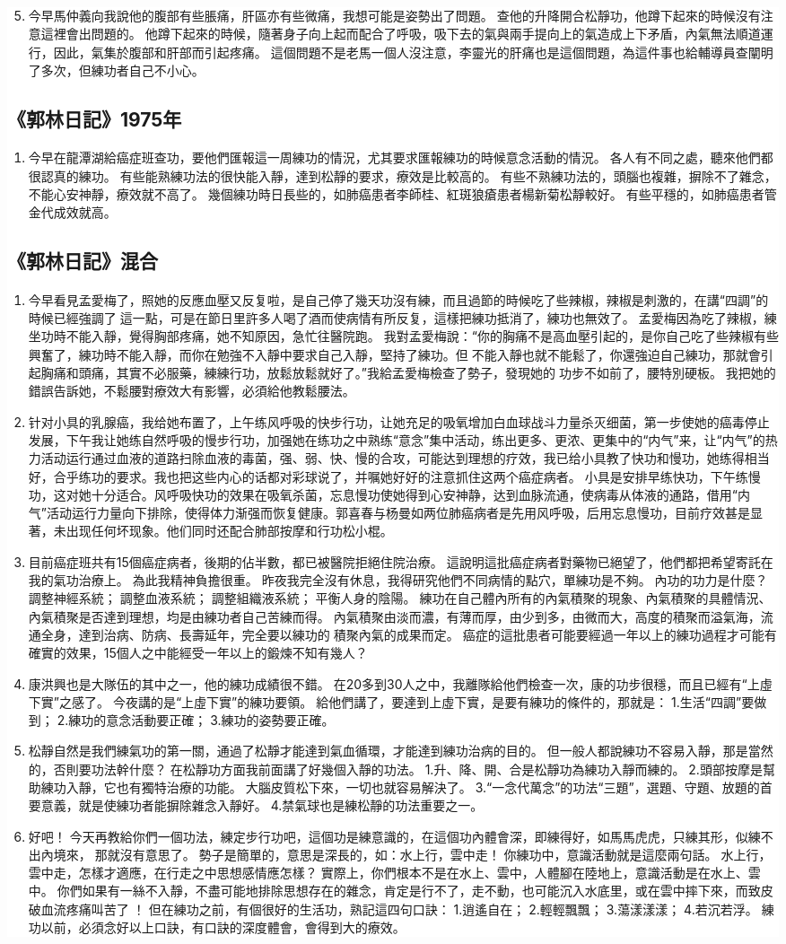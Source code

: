 5. 今早馬仲義向我說他的腹部有些脹痛，肝區亦有些微痛，我想可能是姿勢出了問題。 查他的升降開合松靜功，他蹲下起來的時候沒有注意這裡會出問題的。 他蹲下起來的時候，隨著身子向上起而配合了呼吸，吸下去的氣與兩手提向上的氣造成上下矛盾，內氣無法順道運行，因此，氣集於腹部和肝部而引起疼痛。 這個問題不是老馬一個人沒注意，李靈光的肝痛也是這個問題，為這件事也給輔導員查闡明了多次，但練功者自己不小心。

## 《郭林日記》1975年

1. 今早在龍潭湖給癌症班查功，要他們匯報這一周練功的情況，尤其要求匯報練功的時候意念活動的情況。 各人有不同之處，聽來他們都很認真的練功。 有些能熟練功法的很快能入靜，達到松靜的要求，療效是比較高的。 有些不熟練功法的，頭腦也複雜，摒除不了雜念，不能心安神靜，療效就不高了。 幾個練功時日長些的，如肺癌患者李師桂、紅斑狼瘡患者楊新菊松靜較好。 有些平穩的，如肺癌患者管金代成效就高。

## 《郭林日記》混合

1. 今早看見孟愛梅了，照她的反應血壓又反复啦，是自己停了幾天功沒有練，而且過節的時候吃了些辣椒，辣椒是刺激的，在講“四調”的時候已經強調了 這一點，可是在節日里許多人喝了酒而使病情有所反复，這樣把練功抵消了，練功也無效了。 孟愛梅因為吃了辣椒，練坐功時不能入靜，覺得胸部疼痛，她不知原因，急忙往醫院跑。 我對孟愛梅說：“你的胸痛不是高血壓引起的，是你自己吃了些辣椒有些興奮了，練功時不能入靜，而你在勉強不入靜中要求自己入靜，堅持了練功。但 不能入靜也就不能鬆了，你還強迫自己練功，那就會引起胸痛和頭痛，其實不必服藥，練練行功，放鬆放鬆就好了。”我給孟愛梅檢查了勢子，發現她的 功步不如前了，腰特別硬板。 我把她的錯誤告訴她，不鬆腰對療效大有影響，必須給他教鬆腰法。

2. 针对小具的乳腺癌，我给她布置了，上午练风呼吸的快步行功，让她充足的吸氧增加白血球战斗力量杀灭细菌，第一步使她的癌毒停止发展，下午我让她练自然呼吸的慢步行功，加强她在练功之中熟练“意念”集中活动，练出更多、更浓、更集中的“内气”来，让“内气”的热力活动运行通过血液的道路扫除血液的毒菌，强、弱、快、慢的合攻，可能达到理想的疗效，我已给小具教了快功和慢功，她练得相当好，合乎练功的要求。我也把这些内心的话都对彩球说了，并嘱她好好的注意抓住这两个癌症病者。
小具是安排早练快功，下午练慢功，这对她十分适合。风呼吸快功的效果在吸氧杀菌，忘息慢功使她得到心安神静，达到血脉流通，使病毒从体液的通路，借用“内气”活动运行力量向下排除，使得体力渐强而恢复健康。郭喜春与杨曼如两位肺癌病者是先用风呼吸，后用忘息慢功，目前疗效甚是显著，未出现任何坏现象。他们同时还配合肺部按摩和行功松小棍。

3. 目前癌症班共有15個癌症病者，後期的佔半數，都已被醫院拒絕住院治療。 這說明這批癌症病者對藥物已絕望了，他們都把希望寄託在我的氣功治療上。 為此我精神負擔很重。 昨夜我完全沒有休息，我得研究他們不同病情的點穴，單練功是不夠。
內功的功力是什麼？
調整神經系統；
調整血液系統；
調整組織液系統；
平衡人身的陰陽。
練功在自己體內所有的內氣積聚的現象、內氣積聚的具體情況、內氣積聚是否達到理想，均是由練功者自己苦練而得。
內氣積聚由淡而濃，有薄而厚，由少到多，由微而大，高度的積聚而溢氣海，流通全身，達到治病、防病、長壽延年，完全要以練功的 積聚內氣的成果而定。
癌症的這批患者可能要經過一年以上的練功過程才可能有確實的效果，15個人之中能經受一年以上的鍛煉不知有幾人？

4. 康洪興也是大隊伍的其中之一，他的練功成績很不錯。 在20多到30人之中，我離隊給他們檢查一次，康的功步很穩，而且已經有“上虛下實”之感了。
今夜講的是“上虛下實”的練功要領。 給他們講了，要達到上虛下實，是要有練功的條件的，那就是：
1.生活“四調”要做到；
2.練功的意念活動要正確；
3.練功的姿勢要正確。

5. 松靜自然是我們練氣功的第一關，通過了松靜才能達到氣血循環，才能達到練功治病的目的。 但一般人都說練功不容易入靜，那是當然的，否則要功法幹什麼？ 在松靜功方面我前面講了好幾個入靜的功法。
1.升、降、開、合是松靜功為練功入靜而練的。
2.頭部按摩是幫助練功入靜，它也有獨特治療的功能。 大腦皮質松下來，一切也就容易解決了。
3.“一念代萬念”的功法“三題”，選題、守題、放題的首要意義，就是使練功者能摒除雜念入靜好。
4.禁氣球也是練松靜的功法重要之一。

6. 好吧！ 今天再教給你們一個功法，練定步行功吧，這個功是練意識的，在這個功內體會深，即練得好，如馬馬虎虎，只練其形，似練不出內境來， 那就沒有意思了。 勢子是簡單的，意思是深長的，如：水上行，雲中走！ 你練功中，意識活動就是這麼兩句話。 水上行，雲中走，怎樣才適應，在行走之中思想感情應怎樣？ 實際上，你們根本不是在水上、雲中，人體腳在陸地上，意識活動是在水上、雲中。 你們如果有一絲不入靜，不盡可能地排除思想存在的雜念，肯定是行不了，走不動，也可能沉入水底里，或在雲中摔下來，而致皮破血流疼痛叫苦了 ！ 但在練功之前，有個很好的生活功，熟記這四句口訣：
1.逍遙自在；
2.輕輕飄飄；
3.蕩漾漾漾；
4.若沉若浮。
練功以前，必須念好以上口訣，有口訣的深度體會，會得到大的療效。
